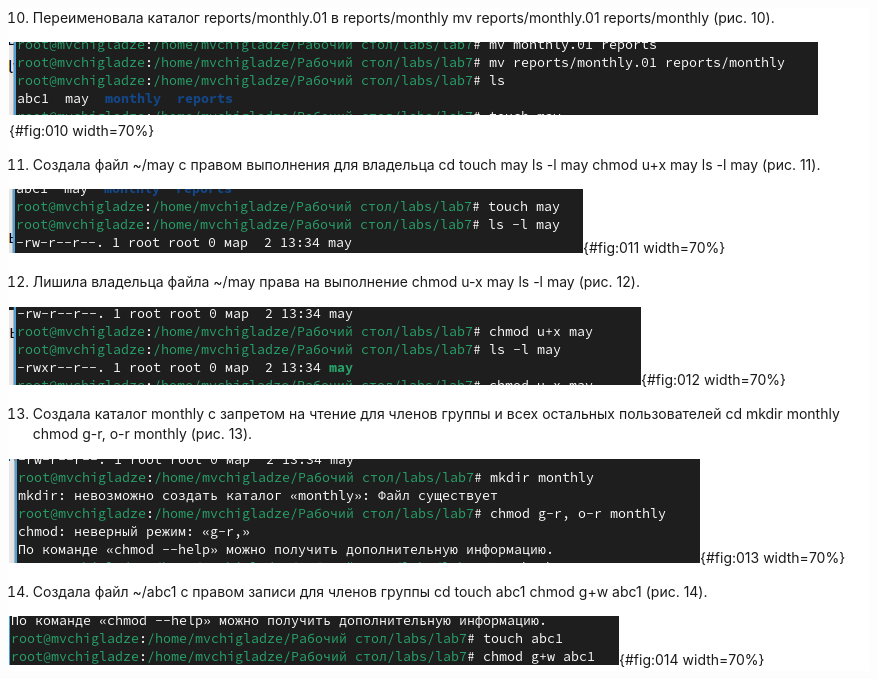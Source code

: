 10. Переименовала каталог reports/monthly.01 в reports/monthly
    mv reports/monthly.01 reports/monthly (рис. 10).

![Переименовывание каталога](image/10.png){#fig:010 width=70%}

11. Создала файл ~/may с правом выполнения для владельца 
    cd
    touch may
    ls -l may
    chmod u+x may
    ls -l may (рис. 11).

![Создание файла](image/11.png){#fig:011 width=70%}

12. Лишила владельца файла ~/may права на выполнение
    chmod u-x may
    ls -l may (рис. 12).

![Лишение прав](image/12.png){#fig:012 width=70%}

13. Создала каталог monthly с запретом на чтение для членов группы и всех
остальных пользователей
    cd
    mkdir monthly
    chmod g-r, o-r monthly (рис. 13).

![Создание каталога](image/13.png){#fig:013 width=70%}


14. Создала файл ~/abc1 с правом записи для членов группы
    cd
    touch abc1
    chmod g+w abc1 (рис. 14).

![Создание файла](image/14.png){#fig:014 width=70%}
